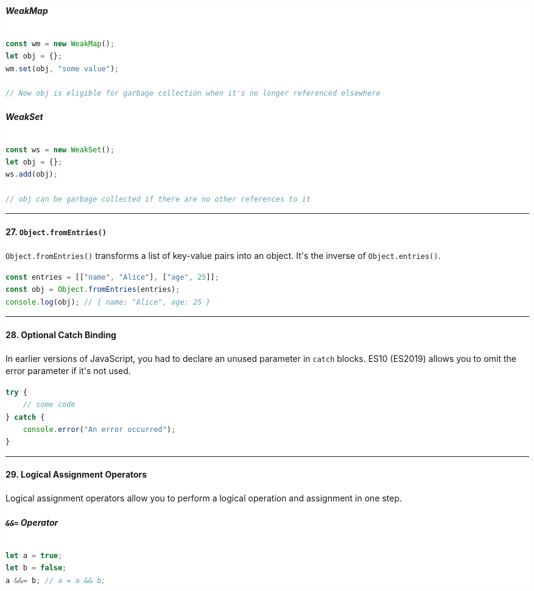 ###### **WeakMap**

```javascript
const wm = new WeakMap();
let obj = {};
wm.set(obj, "some value");

// Now obj is eligible for garbage collection when it's no longer referenced elsewhere
```

###### **WeakSet**

```javascript
const ws = new WeakSet();
let obj = {};
ws.add(obj);

// obj can be garbage collected if there are no other references to it
```

---

#### **27. `Object.fromEntries()`**

`Object.fromEntries()` transforms a list of key-value pairs into an object. It's the inverse of `Object.entries()`.

```javascript
const entries = [["name", "Alice"], ["age", 25]];
const obj = Object.fromEntries(entries);
console.log(obj); // { name: "Alice", age: 25 }
```

---

#### **28. Optional Catch Binding**

In earlier versions of JavaScript, you had to declare an unused parameter in `catch` blocks. ES10 (ES2019) allows you to omit the error parameter if it's not used.

```javascript
try {
    // some code
} catch {
    console.error("An error occurred");
}
```

---

#### **29. Logical Assignment Operators**

Logical assignment operators allow you to perform a logical operation and assignment in one step.

###### **`&&=` Operator**

```javascript
let a = true;
let b = false;
a &&= b; // a = a && b;
```
